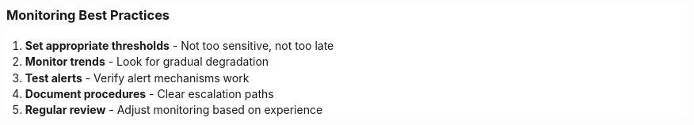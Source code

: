 ### Monitoring Best Practices

1. **Set appropriate thresholds** - Not too sensitive, not too late
2. **Monitor trends** - Look for gradual degradation
3. **Test alerts** - Verify alert mechanisms work
4. **Document procedures** - Clear escalation paths
5. **Regular review** - Adjust monitoring based on experience
